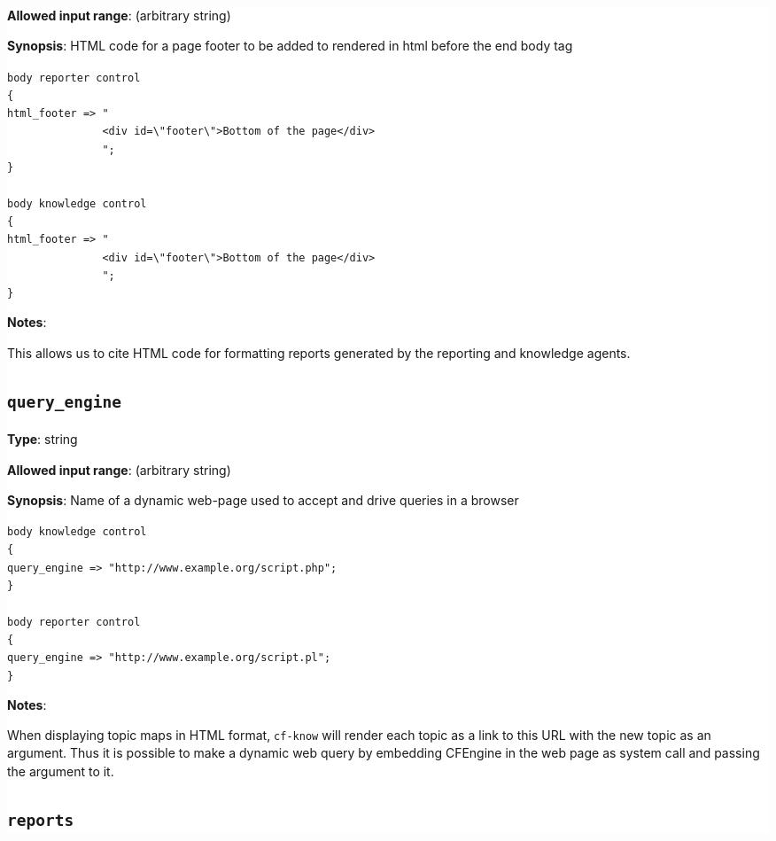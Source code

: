 **Allowed input range**: (arbitrary string)

**Synopsis**: HTML code for a page footer to be added to rendered
in html before the end body tag

    body reporter control
    {
    html_footer => "
                   <div id=\"footer\">Bottom of the page</div>
                   ";
    }
    
    body knowledge control
    {
    html_footer => "
                   <div id=\"footer\">Bottom of the page</div>
                   ";
    }

**Notes**:

This allows us to cite HTML code for formatting reports generated
by the reporting and knowledge agents.





## `query_engine`

**Type**: string

**Allowed input range**: (arbitrary string)

**Synopsis**: Name of a dynamic web-page used to accept and drive
queries in a browser

    body knowledge control
    {
    query_engine => "http://www.example.org/script.php";
    }
    
    body reporter control
    {
    query_engine => "http://www.example.org/script.pl";
    }

**Notes**:

When displaying topic maps in HTML format, `cf-know` will render
each topic as a link to this URL with the new topic as an argument.
Thus it is possible to make a dynamic web query by embedding
CFEngine in the web page as system call and passing the argument to
it.





## `reports`
